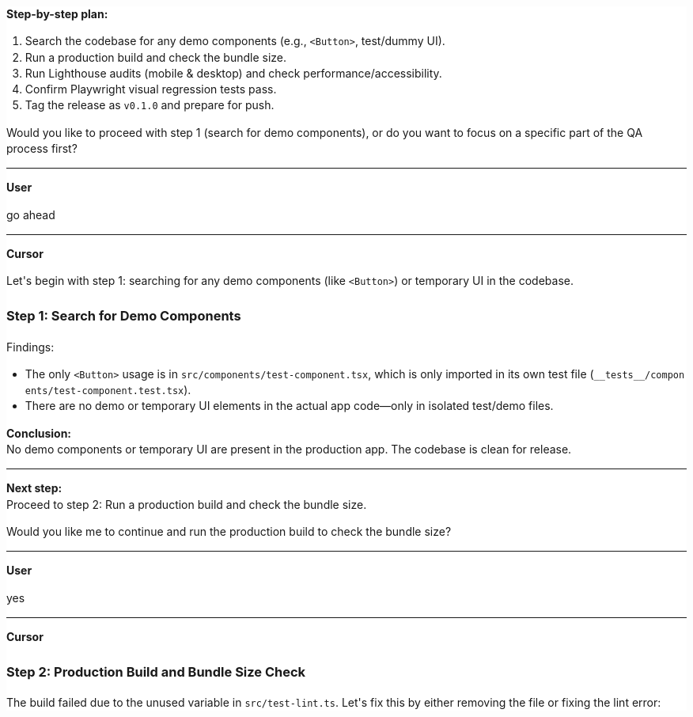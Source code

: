 
**Step-by-step plan:**
1. Search the codebase for any demo components (e.g., `<Button>`, test/dummy UI).
2. Run a production build and check the bundle size.
3. Run Lighthouse audits (mobile & desktop) and check performance/accessibility.
4. Confirm Playwright visual regression tests pass.
5. Tag the release as `v0.1.0` and prepare for push.

Would you like to proceed with step 1 (search for demo components), or do you want to focus on a specific part of the QA process first?

---

**User**

go ahead

---

**Cursor**

Let's begin with step 1: searching for any demo components (like `<Button>`) or temporary UI in the codebase.

### Step 1: Search for Demo Components


Findings:
- The only `<Button>` usage is in `src/components/test-component.tsx`, which is only imported in its own test file (`__tests__/components/test-component.test.tsx`).
- There are no demo or temporary UI elements in the actual app code—only in isolated test/demo files.

**Conclusion:**  
No demo components or temporary UI are present in the production app. The codebase is clean for release.

---

**Next step:**  
Proceed to step 2: Run a production build and check the bundle size.

Would you like me to continue and run the production build to check the bundle size?

---

**User**

yes

---

**Cursor**

### Step 2: Production Build and Bundle Size Check


The build failed due to the unused variable in `src/test-lint.ts`. Let's fix this by either removing the file or fixing the lint error:
